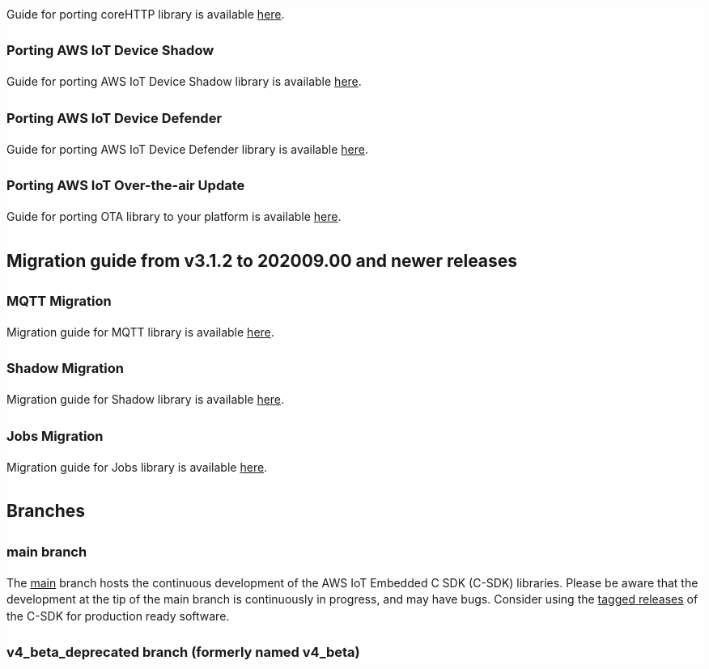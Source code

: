 Guide for porting coreHTTP library is available [here](https://docs.aws.amazon.com/embedded-csdk/202103.00/lib-ref/libraries/standard/coreHTTP/docs/doxygen/output/html/http_porting.html).

### Porting AWS IoT Device Shadow

Guide for porting AWS IoT Device Shadow library is available [here](https://docs.aws.amazon.com/embedded-csdk/202103.00/lib-ref/libraries/aws/device-shadow-for-aws-iot-embedded-sdk/docs/doxygen/output/html/shadow_porting.html).

### Porting AWS IoT Device Defender

Guide for porting AWS IoT Device Defender library is available [here](https://docs.aws.amazon.com/embedded-csdk/202103.00/lib-ref/libraries/aws/device-defender-for-aws-iot-embedded-sdk/docs/doxygen/output/html/defender_porting.html).

### Porting AWS IoT Over-the-air Update

Guide for porting OTA library to your platform is available [here](https://docs.aws.amazon.com/embedded-csdk/202103.00/lib-ref/libraries/aws/ota-for-aws-iot-embedded-sdk/docs/doxygen/output/html/ota_porting.html).

## Migration guide from v3.1.2 to 202009.00 and newer releases

### MQTT Migration

Migration guide for MQTT library is available [here](https://docs.aws.amazon.com/embedded-csdk/202103.00/lib-ref/docs/doxygen/output/html/mqtt_migration.html).

### Shadow Migration

Migration guide for Shadow library is available [here](https://docs.aws.amazon.com/embedded-csdk/202103.00/lib-ref/docs/doxygen/output/html/shadow_migration.html).

### Jobs Migration

Migration guide for Jobs library is available [here](https://docs.aws.amazon.com/embedded-csdk/202103.00/lib-ref/docs/doxygen/output/html/jobs_migration.html).

## Branches

### main branch

The [main](https://github.com/aws/aws-iot-device-sdk-embedded-C/tree/main) branch hosts the continuous development of the AWS IoT Embedded C SDK (C-SDK) libraries. Please be aware that the development at the tip of the main branch is continuously in progress, and may have bugs. Consider using the [tagged releases](https://github.com/aws/aws-iot-device-sdk-embedded-C/releases) of the C-SDK for production ready software.

### v4_beta_deprecated branch (formerly named v4_beta)
